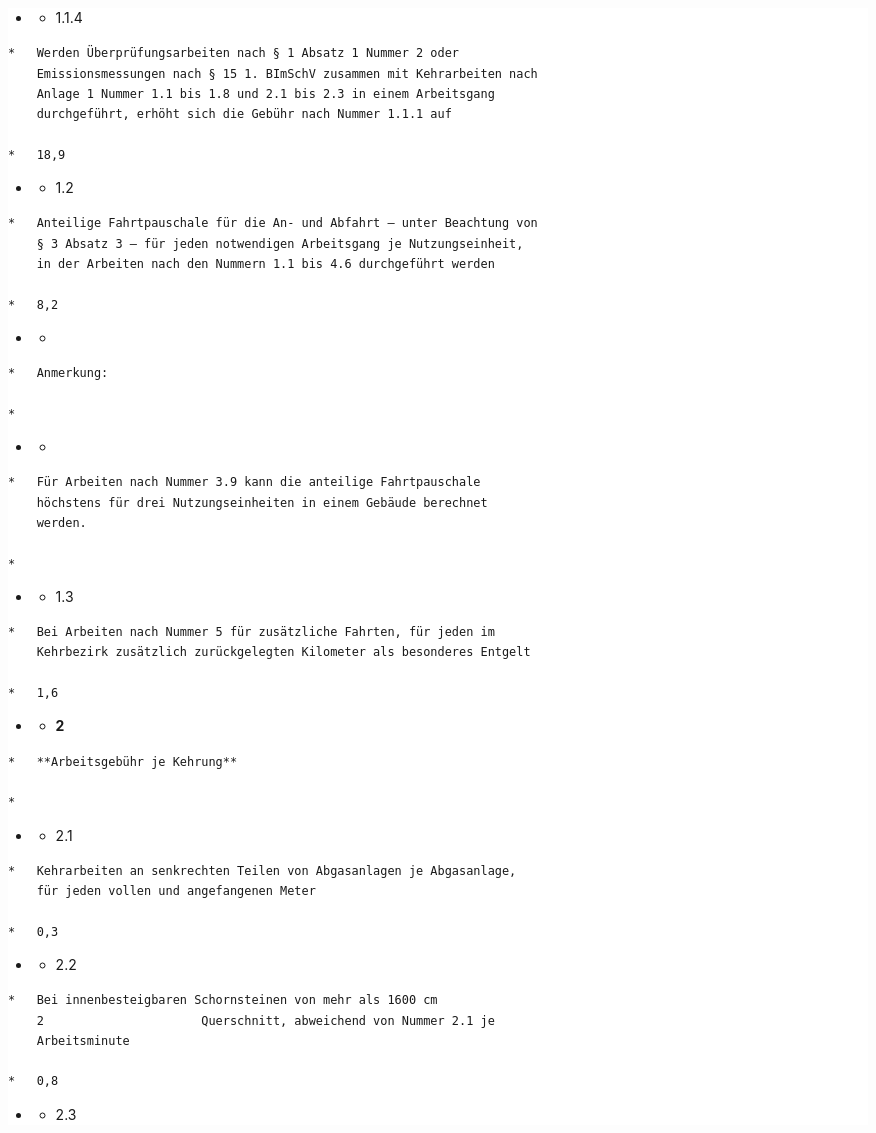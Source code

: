 
*    *   1.1.4

    *   Werden Überprüfungsarbeiten nach § 1 Absatz 1 Nummer 2 oder
        Emissionsmessungen nach § 15 1. BImSchV zusammen mit Kehrarbeiten nach
        Anlage 1 Nummer 1.1 bis 1.8 und 2.1 bis 2.3 in einem Arbeitsgang
        durchgeführt, erhöht sich die Gebühr nach Nummer 1.1.1 auf

    *   18,9


*    *   1.2

    *   Anteilige Fahrtpauschale für die An- und Abfahrt – unter Beachtung von
        § 3 Absatz 3 – für jeden notwendigen Arbeitsgang je Nutzungseinheit,
        in der Arbeiten nach den Nummern 1.1 bis 4.6 durchgeführt werden

    *   8,2


*    *
    *   Anmerkung:

    *

*    *
    *   Für Arbeiten nach Nummer 3.9 kann die anteilige Fahrtpauschale
        höchstens für drei Nutzungseinheiten in einem Gebäude berechnet
        werden.

    *

*    *   1.3

    *   Bei Arbeiten nach Nummer 5 für zusätzliche Fahrten, für jeden im
        Kehrbezirk zusätzlich zurückgelegten Kilometer als besonderes Entgelt

    *   1,6


*    *   **2**

    *   **Arbeitsgebühr je Kehrung**

    *

*    *   2.1

    *   Kehrarbeiten an senkrechten Teilen von Abgasanlagen je Abgasanlage,
        für jeden vollen und angefangenen Meter

    *   0,3


*    *   2.2

    *   Bei innenbesteigbaren Schornsteinen von mehr als 1600 cm
        2                      Querschnitt, abweichend von Nummer 2.1 je
        Arbeitsminute

    *   0,8


*    *   2.3

